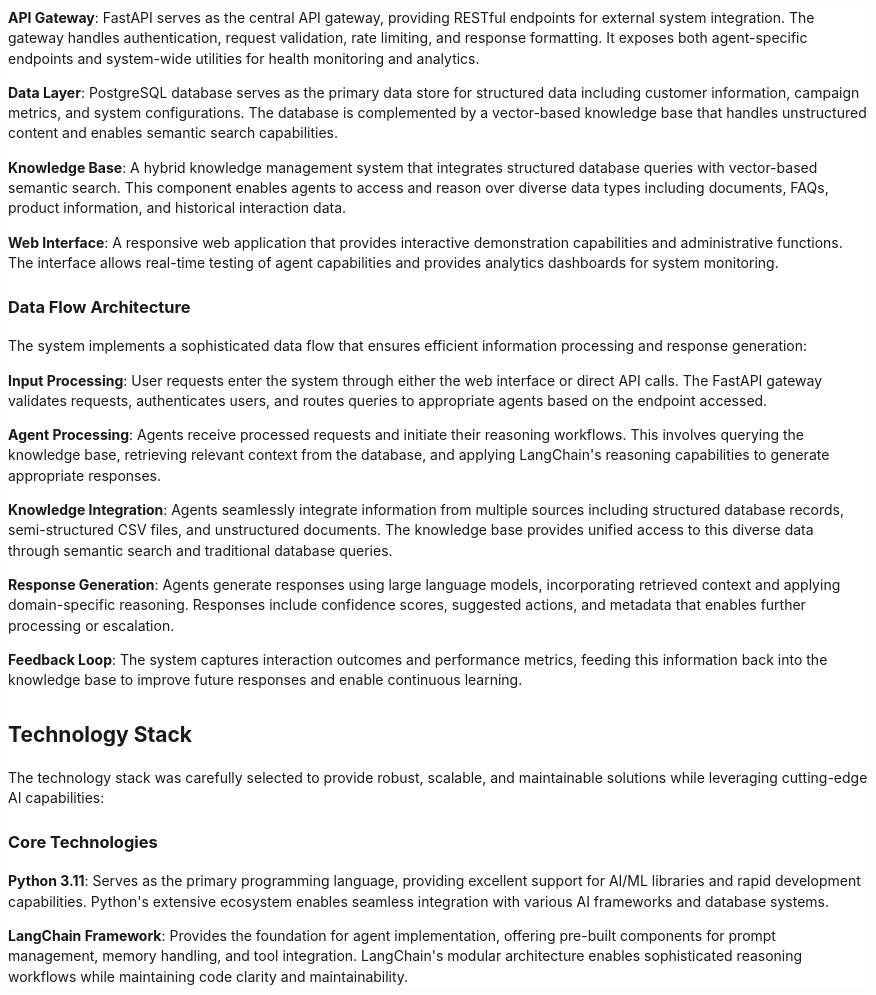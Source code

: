 **API Gateway**: FastAPI serves as the central API gateway, providing RESTful endpoints for external system integration. The gateway handles authentication, request validation, rate limiting, and response formatting. It exposes both agent-specific endpoints and system-wide utilities for health monitoring and analytics.

**Data Layer**: PostgreSQL database serves as the primary data store for structured data including customer information, campaign metrics, and system configurations. The database is complemented by a vector-based knowledge base that handles unstructured content and enables semantic search capabilities.

**Knowledge Base**: A hybrid knowledge management system that integrates structured database queries with vector-based semantic search. This component enables agents to access and reason over diverse data types including documents, FAQs, product information, and historical interaction data.

**Web Interface**: A responsive web application that provides interactive demonstration capabilities and administrative functions. The interface allows real-time testing of agent capabilities and provides analytics dashboards for system monitoring.

### Data Flow Architecture

The system implements a sophisticated data flow that ensures efficient information processing and response generation:

**Input Processing**: User requests enter the system through either the web interface or direct API calls. The FastAPI gateway validates requests, authenticates users, and routes queries to appropriate agents based on the endpoint accessed.

**Agent Processing**: Agents receive processed requests and initiate their reasoning workflows. This involves querying the knowledge base, retrieving relevant context from the database, and applying LangChain's reasoning capabilities to generate appropriate responses.

**Knowledge Integration**: Agents seamlessly integrate information from multiple sources including structured database records, semi-structured CSV files, and unstructured documents. The knowledge base provides unified access to this diverse data through semantic search and traditional database queries.

**Response Generation**: Agents generate responses using large language models, incorporating retrieved context and applying domain-specific reasoning. Responses include confidence scores, suggested actions, and metadata that enables further processing or escalation.

**Feedback Loop**: The system captures interaction outcomes and performance metrics, feeding this information back into the knowledge base to improve future responses and enable continuous learning.

## Technology Stack

The technology stack was carefully selected to provide robust, scalable, and maintainable solutions while leveraging cutting-edge AI capabilities:

### Core Technologies

**Python 3.11**: Serves as the primary programming language, providing excellent support for AI/ML libraries and rapid development capabilities. Python's extensive ecosystem enables seamless integration with various AI frameworks and database systems.

**LangChain Framework**: Provides the foundation for agent implementation, offering pre-built components for prompt management, memory handling, and tool integration. LangChain's modular architecture enables sophisticated reasoning workflows while maintaining code clarity and maintainability.
